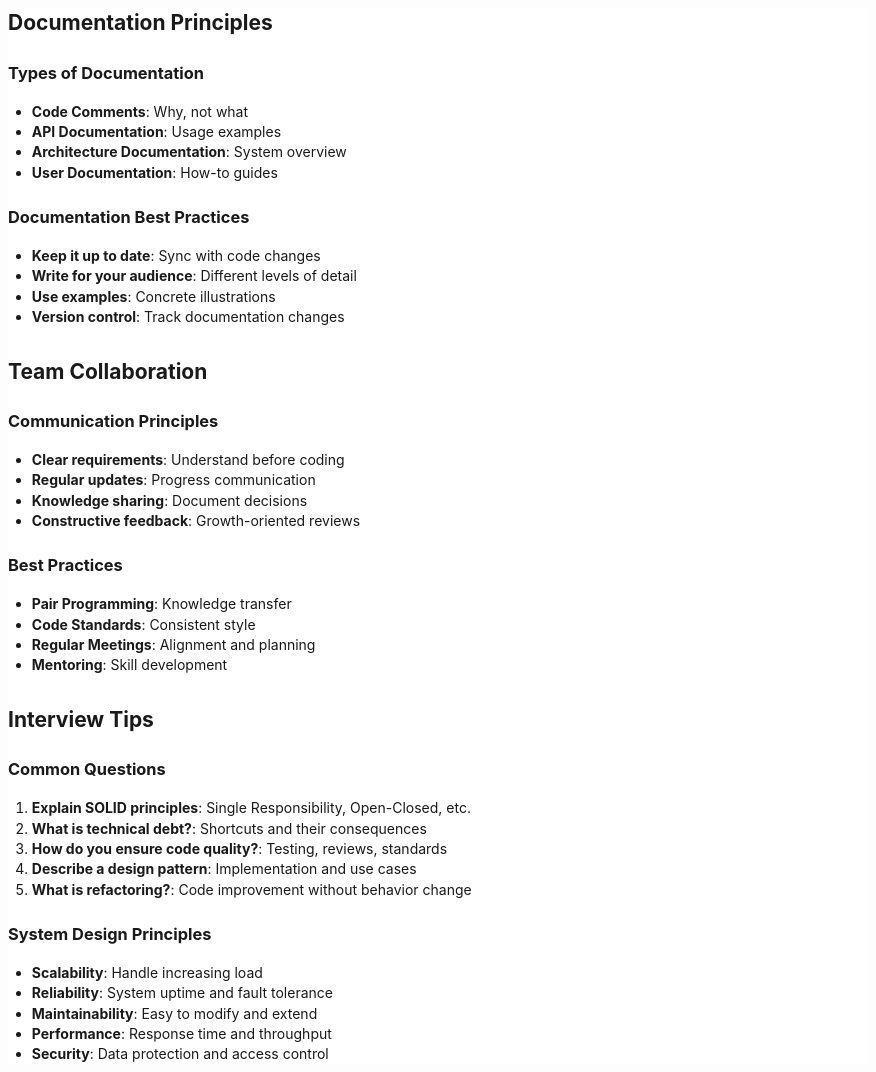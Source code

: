 ## Documentation Principles

### Types of Documentation

- **Code Comments**: Why, not what
- **API Documentation**: Usage examples
- **Architecture Documentation**: System overview
- **User Documentation**: How-to guides

### Documentation Best Practices

- **Keep it up to date**: Sync with code changes
- **Write for your audience**: Different levels of detail
- **Use examples**: Concrete illustrations
- **Version control**: Track documentation changes

## Team Collaboration

### Communication Principles

- **Clear requirements**: Understand before coding
- **Regular updates**: Progress communication
- **Knowledge sharing**: Document decisions
- **Constructive feedback**: Growth-oriented reviews

### Best Practices

- **Pair Programming**: Knowledge transfer
- **Code Standards**: Consistent style
- **Regular Meetings**: Alignment and planning
- **Mentoring**: Skill development

## Interview Tips

### Common Questions

1. **Explain SOLID principles**: Single Responsibility, Open-Closed, etc.
2. **What is technical debt?**: Shortcuts and their consequences
3. **How do you ensure code quality?**: Testing, reviews, standards
4. **Describe a design pattern**: Implementation and use cases
5. **What is refactoring?**: Code improvement without behavior change

### System Design Principles

- **Scalability**: Handle increasing load
- **Reliability**: System uptime and fault tolerance
- **Maintainability**: Easy to modify and extend
- **Performance**: Response time and throughput
- **Security**: Data protection and access control

